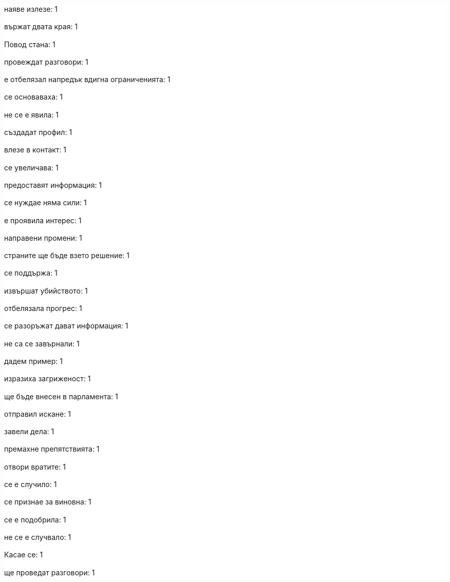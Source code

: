 наяве излезе: 1

вържат двата края: 1

Повод стана: 1

провеждат разговори: 1

е отбелязал напредък вдигна ограниченията: 1

се основаваха: 1

не се е явила: 1

създадат профил: 1

влезе в контакт: 1

се увеличава: 1

предоставят информация: 1

се нуждае няма сили: 1

е проявила интерес: 1

направени промени: 1

страните ще бъде взето решение: 1

се поддържа: 1

извършат убийството: 1

отбелязала прогрес: 1

се разоръжат дават информация: 1

не са се завърнали: 1

дадем пример: 1

изразиха загриженост: 1

ще бъде внесен в парламента: 1

отправил искане: 1

завели дела: 1

премахне препятствията: 1

отвори вратите: 1

се е случило: 1

се признае за виновна: 1

се е подобрила: 1

не се е случвало: 1

Касае се: 1

ще проведат разговори: 1
